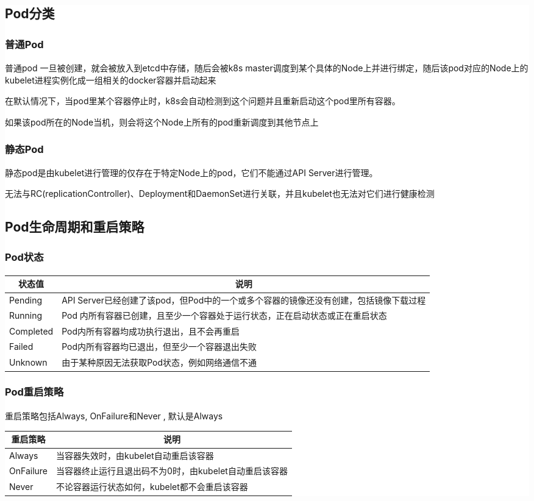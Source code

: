 




## Pod分类

### 普通Pod 

普通pod 一旦被创建，就会被放入到etcd中存储，随后会被k8s master调度到某个具体的Node上并进行绑定，随后该pod对应的Node上的kubelet进程实例化成一组相关的docker容器并启动起来

在默认情况下，当pod里某个容器停止时，k8s会自动检测到这个问题并且重新启动这个pod里所有容器。

如果该pod所在的Node当机，则会将这个Node上所有的pod重新调度到其他节点上



### 静态Pod

静态pod是由kubelet进行管理的仅存在于特定Node上的pod，它们不能通过API Server进行管理。

无法与RC(replicationController)、Deployment和DaemonSet进行关联，并且kubelet也无法对它们进行健康检测



## Pod生命周期和重启策略



### Pod状态

| 状态值    | 说明                                                                                 |
| --------- | ------------------------------------------------------------------------------------ |
| Pending   | API Server已经创建了该pod，但Pod中的一个或多个容器的镜像还没有创建，包括镜像下载过程 |
| Running   | Pod 内所有容器已创建，且至少一个容器处于运行状态，正在启动状态或正在重启状态         |
| Completed | Pod内所有容器均成功执行退出，且不会再重启                                            |
| Failed    | Pod内所有容器均已退出，但至少一个容器退出失败                                        |
| Unknown   | 由于某种原因无法获取Pod状态，例如网络通信不通                                        |



### Pod重启策略

重启策略包括Always, OnFailure和Never , 默认是Always

| 重启策略  | 说明                                                   |
| --------- | ------------------------------------------------------ |
| Always    | 当容器失效时，由kubelet自动重启该容器                  |
| OnFailure | 当容器终止运行且退出码不为0时，由kubelet自动重启该容器 |
| Never     | 不论容器运行状态如何，kubelet都不会重启该容器          |

